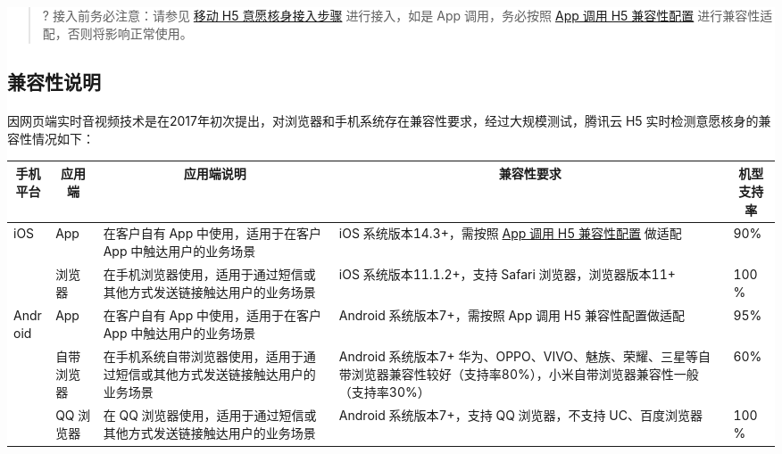 >? 接入前务必注意：请参见 [移动 H5 意愿核身接入步骤](https://cloud.tencent.com/document/product/1007/77303) 进行接入，如是 App 调用，务必按照 [App 调用 H5 兼容性配置](https://cloud.tencent.com/document/product/1007/77304) 进行兼容性适配，否则将影响正常使用。
## 兼容性说明
因网页端实时音视频技术是在2017年初次提出，对浏览器和手机系统存在兼容性要求，经过大规模测试，腾讯云 H5 实时检测意愿核身的兼容性情况如下：
<table>
<thead>
<tr>
<th >手机平台</th>
<th >应用端</th>
<th >应用端说明</th>
<th >兼容性要求</th>
<th >机型支持率</th>
</tr>
</thead>
<tbody>
<tr>
<td rowspan=2 >iOS</td>
<td>App</td>
<td >在客户自有 App 中使用，适用于在客户 App 中触达用户的业务场景</td>
<td>iOS 系统版本14.3+，需按照 <a href ="https://cloud.tencent.com/document/product/1007/77304">App 调用 H5 兼容性配置</a> 做适配</td>
<td>90%</td>
</tr>
<tr>
<td>浏览器</td>
<td >在手机浏览器使用，适用于通过短信或其他方式发送链接触达用户的业务场景</td>
<td>iOS 系统版本11.1.2+，支持 Safari 浏览器，浏览器版本11+</td>
<td>100%</td>
</tr>
<tr>
<td rowspan=3>Android</td>
<td>App</td>
<td >在客户自有 App 中使用，适用于在客户 App 中触达用户的业务场景</td>
<td>Android 系统版本7+，需按照 App 调用 H5 兼容性配置做适配</td>
<td>95%</td>
</tr>
<tr>
<td>自带浏览器</td>
<td >在手机系统自带浏览器使用，适用于通过短信或其他方式发送链接触达用户的业务场景</td>
<td>Android 系统版本7+ 华为、OPPO、VIVO、魅族、荣耀、三星等自带浏览器兼容性较好（支持率80%），小米自带浏览器兼容性一般（支持率30%）</td>
<td>60%</td>
</tr>
<tr>
<td>QQ 浏览器</td>
<td >在 QQ 浏览器使用，适用于通过短信或其他方式发送链接触达用户的业务场景</td>
<td>Android 系统版本7+，支持 QQ 浏览器，不支持 UC、百度浏览器</td>
<td>100%</td>
</tr>
</tbody>
</table>
